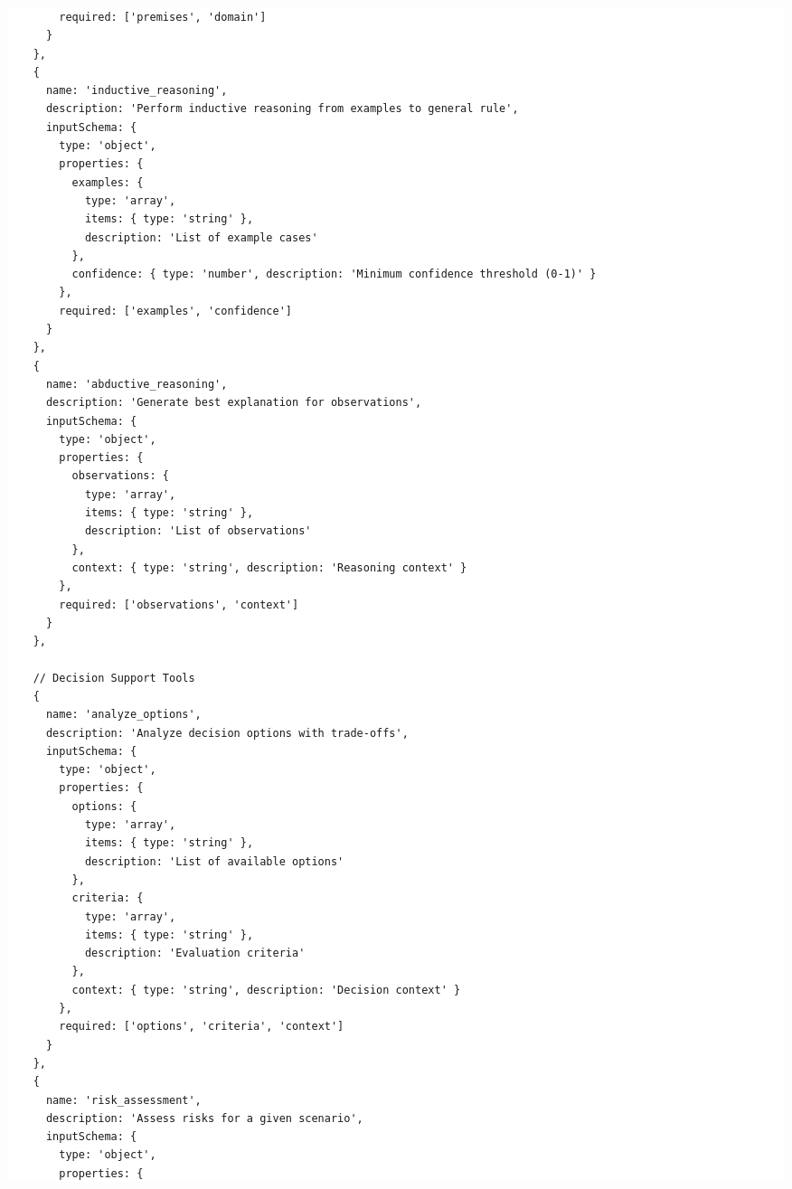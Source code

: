             required: ['premises', 'domain']
          }
        },
        {
          name: 'inductive_reasoning',
          description: 'Perform inductive reasoning from examples to general rule',
          inputSchema: {
            type: 'object',
            properties: {
              examples: { 
                type: 'array', 
                items: { type: 'string' },
                description: 'List of example cases'
              },
              confidence: { type: 'number', description: 'Minimum confidence threshold (0-1)' }
            },
            required: ['examples', 'confidence']
          }
        },
        {
          name: 'abductive_reasoning',
          description: 'Generate best explanation for observations',
          inputSchema: {
            type: 'object',
            properties: {
              observations: { 
                type: 'array', 
                items: { type: 'string' },
                description: 'List of observations'
              },
              context: { type: 'string', description: 'Reasoning context' }
            },
            required: ['observations', 'context']
          }
        },
        
        // Decision Support Tools
        {
          name: 'analyze_options',
          description: 'Analyze decision options with trade-offs',
          inputSchema: {
            type: 'object',
            properties: {
              options: { 
                type: 'array', 
                items: { type: 'string' },
                description: 'List of available options'
              },
              criteria: { 
                type: 'array', 
                items: { type: 'string' },
                description: 'Evaluation criteria'
              },
              context: { type: 'string', description: 'Decision context' }
            },
            required: ['options', 'criteria', 'context']
          }
        },
        {
          name: 'risk_assessment',
          description: 'Assess risks for a given scenario',
          inputSchema: {
            type: 'object',
            properties: {